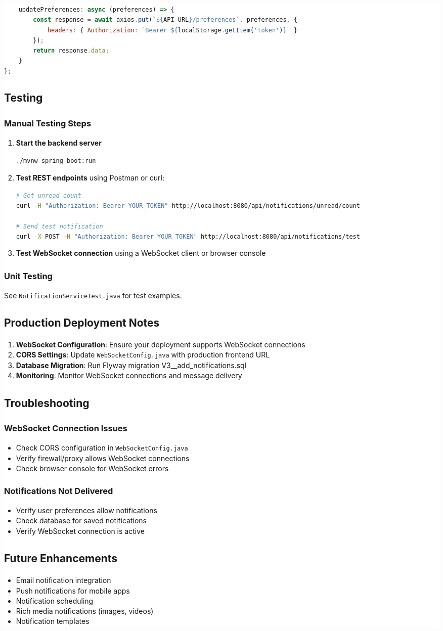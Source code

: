 ```javascript
    updatePreferences: async (preferences) => {
        const response = await axios.put(`${API_URL}/preferences`, preferences, {
            headers: { Authorization: `Bearer ${localStorage.getItem('token')}` }
        });
        return response.data;
    }
};
```

## Testing

### Manual Testing Steps

1. **Start the backend server**
   ```bash
   ./mvnw spring-boot:run
   ```

2. **Test REST endpoints** using Postman or curl:
   ```bash
   # Get unread count
   curl -H "Authorization: Bearer YOUR_TOKEN" http://localhost:8080/api/notifications/unread/count

   # Send test notification
   curl -X POST -H "Authorization: Bearer YOUR_TOKEN" http://localhost:8080/api/notifications/test
   ```

3. **Test WebSocket connection** using a WebSocket client or browser console

### Unit Testing

See `NotificationServiceTest.java` for test examples.

## Production Deployment Notes

1. **WebSocket Configuration**: Ensure your deployment supports WebSocket connections
2. **CORS Settings**: Update `WebSocketConfig.java` with production frontend URL
3. **Database Migration**: Run Flyway migration V3__add_notifications.sql
4. **Monitoring**: Monitor WebSocket connections and message delivery

## Troubleshooting

### WebSocket Connection Issues
- Check CORS configuration in `WebSocketConfig.java`
- Verify firewall/proxy allows WebSocket connections
- Check browser console for WebSocket errors

### Notifications Not Delivered
- Verify user preferences allow notifications
- Check database for saved notifications
- Verify WebSocket connection is active

## Future Enhancements
- Email notification integration
- Push notifications for mobile apps
- Notification scheduling
- Rich media notifications (images, videos)
- Notification templates

